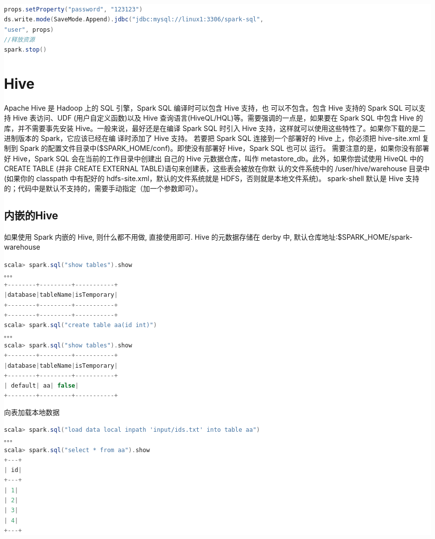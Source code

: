 ```scala
props.setProperty("password", "123123")
ds.write.mode(SaveMode.Append).jdbc("jdbc:mysql://linux1:3306/spark-sql",
"user", props)
//释放资源
spark.stop()
```

# Hive

Apache Hive 是 Hadoop 上的 SQL 引擎，Spark SQL 编译时可以包含 Hive 支持，也 可以不包含。包含 Hive 支持的 Spark SQL 可以支持 Hive 表访问、UDF (用户自定义函数)以及 Hive 查询语言(HiveQL/HQL)等。需要强调的一点是，如果要在 Spark SQL 中包含 Hive 的库，并不需要事先安装 Hive。一般来说，最好还是在编译 Spark SQL 时引入 Hive 支持，这样就可以使用这些特性了。如果你下载的是二进制版本的 Spark，它应该已经在编 译时添加了 Hive 支持。
若要把 Spark SQL 连接到一个部署好的 Hive 上，你必须把 hive-site.xml 复制到 Spark 的配置文件目录中($SPARK_HOME/conf)。即使没有部署好 Hive，Spark SQL 也可以 运行。 需要注意的是，如果你没有部署好 Hive，Spark SQL 会在当前的工作目录中创建出 自己的 Hive 元数据仓库，叫作 metastore_db。此外，如果你尝试使用 HiveQL 中的 CREATE TABLE (并非 CREATE EXTERNAL TABLE)语句来创建表，这些表会被放在你默 认的文件系统中的 /user/hive/warehouse 目录中(如果你的 classpath 中有配好的 hdfs-site.xml，默认的文件系统就是 HDFS，否则就是本地文件系统)。 spark-shell 默认是 Hive 支持的；代码中是默认不支持的，需要手动指定（加一个参数即可）。

## 内嵌的Hive

如果使用 Spark 内嵌的 Hive, 则什么都不用做, 直接使用即可. 
Hive 的元数据存储在 derby 中, 默认仓库地址:$SPARK_HOME/spark-warehouse

```scala
scala> spark.sql("show tables").show
。。。
+--------+---------+-----------+
|database|tableName|isTemporary|
+--------+---------+-----------+
+--------+---------+-----------+
scala> spark.sql("create table aa(id int)")
。。。
scala> spark.sql("show tables").show
+--------+---------+-----------+
|database|tableName|isTemporary|
+--------+---------+-----------+
| default| aa| false|
+--------+---------+-----------+
```

向表加载本地数据

```scala
scala> spark.sql("load data local inpath 'input/ids.txt' into table aa")
。。。
scala> spark.sql("select * from aa").show
+---+
| id|
+---+
| 1|
| 2|
| 3|
| 4|
+---+
```
